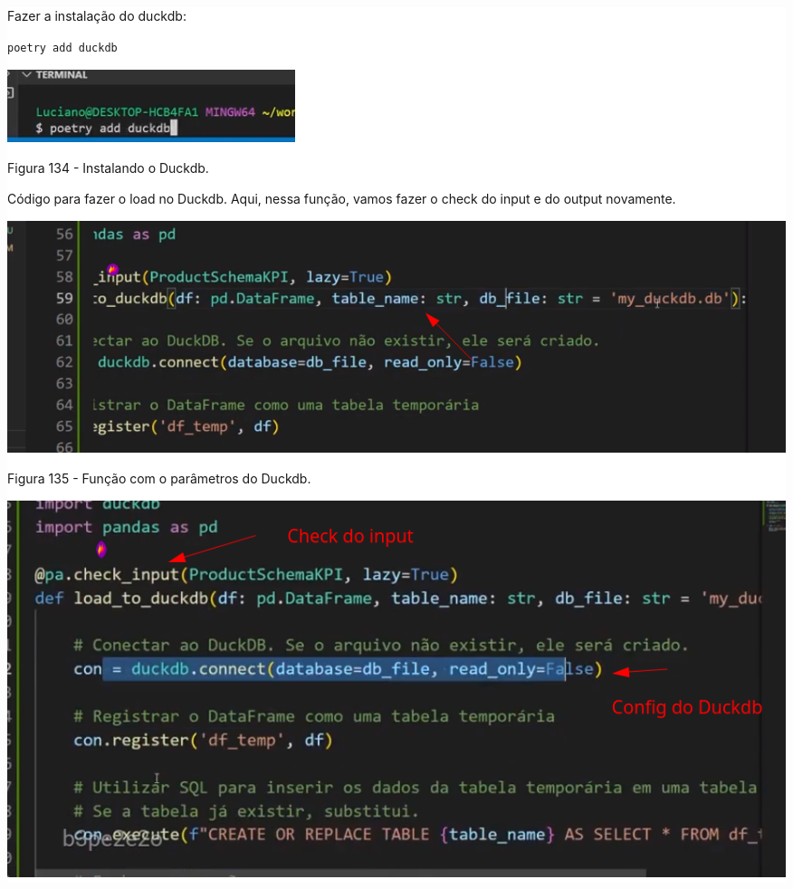 Fazer a instalação do duckdb:

```bash
poetry add duckdb
```

![alt text](pic/134image.png)

Figura 134 - Instalando o Duckdb.

Código para fazer o load no Duckdb. Aqui, nessa função, vamos fazer o check do input e do output novamente.


![alt text](pic/135image.png)

Figura 135 - Função com o parâmetros do Duckdb.

![alt text](pic/136image.png)
